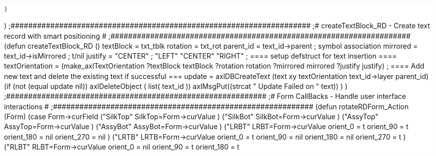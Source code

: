    )
)
;\#\#\#\#\#\#\#\#\#\#\#\#\#\#\#\#\#\#\#\#\#\#\#\#\#\#\#\#\#\#\#\#\#\#\#\#\#\#\#\#\#\#\#\#\#\#\#\#\#\#\#\#\#\#\#\#\#\#\#\#\#\#\#\#\#\#\#\#
;\# createTextBlock_RD - Create text record with smart positioning   \#
;\#\#\#\#\#\#\#\#\#\#\#\#\#\#\#\#\#\#\#\#\#\#\#\#\#\#\#\#\#\#\#\#\#\#\#\#\#\#\#\#\#\#\#\#\#\#\#\#\#\#\#\#\#\#\#\#\#\#\#\#\#\#\#\#\#\#\#\#
(defun createTextBlock_RD ()
textBlock = txt_tblk
rotation  = txt_rot
parent_id =  text_id->parent        ; symbol association
mirrored  = text_id->isMirrored   ; t/nil
justify   =  "CENTER"               ; "LEFT" "CENTER" "RIGHT"
; ==== setup defstruct for text insertion ====
textOrientation = (make_axlTextOrientation ?textBlock textBlock
?rotation  rotation
?mirrored  mirrored
?justify   justify)
; ==== Add new text and delete the existing text if successful ===
update = axlDBCreateText (text xy textOrientation
text_id->layer parent_id)
(if (not (equal update nil))
axlDeleteObject ( list( text_id ))
axlMsgPut((strcat " Update Failed on " text))
)
)
;\#\#\#\#\#\#\#\#\#\#\#\#\#\#\#\#\#\#\#\#\#\#\#\#\#\#\#\#\#\#\#\#\#\#\#\#\#\#\#\#\#\#\#\#\#\#\#\#\#\#\#\#\#\#\#\#\#\#\#
;\# Form CallBacks - Handle user interface interactions    \#
;\#\#\#\#\#\#\#\#\#\#\#\#\#\#\#\#\#\#\#\#\#\#\#\#\#\#\#\#\#\#\#\#\#\#\#\#\#\#\#\#\#\#\#\#\#\#\#\#\#\#\#\#\#\#\#\#\#\#\#
(defun rotateRDForm_Action (Form)
(case Form->curField
("SilkTop"
SilkTop=Form->curValue
)
("SilkBot"
SilkBot=Form->curValue
)
("AssyTop"
AssyTop=Form->curValue
)
("AssyBot"
AssyBot=Form->curValue
)
("LRBT"
LRBT=Form->curValue
orient_0   =  t
orient_90  =  t
orient_180 = nil
orient_270 = nil
)
("LRTB"
LRTB=Form->curValue
orient_0   =  t
orient_90  = nil
orient_180 = nil
orient_270 =  t
)
("RLBT"
RLBT=Form->curValue
orient_0   = nil
orient_90  = t
orient_180 = t